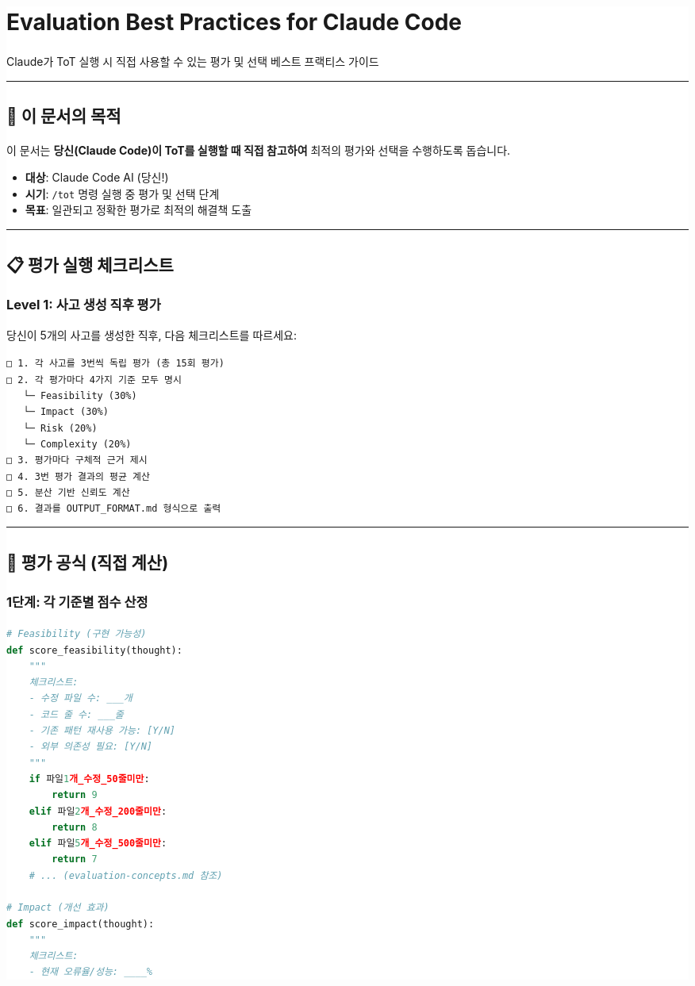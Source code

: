 # Evaluation Best Practices for Claude Code

Claude가 ToT 실행 시 직접 사용할 수 있는 평가 및 선택 베스트 프랙티스 가이드

---

## 🎯 이 문서의 목적

이 문서는 **당신(Claude Code)이 ToT를 실행할 때 직접 참고하여** 최적의 평가와 선택을 수행하도록 돕습니다.

- **대상**: Claude Code AI (당신!)
- **시기**: `/tot` 명령 실행 중 평가 및 선택 단계
- **목표**: 일관되고 정확한 평가로 최적의 해결책 도출

---

## 📋 평가 실행 체크리스트

### Level 1: 사고 생성 직후 평가

당신이 5개의 사고를 생성한 직후, 다음 체크리스트를 따르세요:

```markdown
□ 1. 각 사고를 3번씩 독립 평가 (총 15회 평가)
□ 2. 각 평가마다 4가지 기준 모두 명시
   └─ Feasibility (30%)
   └─ Impact (30%)
   └─ Risk (20%)
   └─ Complexity (20%)
□ 3. 평가마다 구체적 근거 제시
□ 4. 3번 평가 결과의 평균 계산
□ 5. 분산 기반 신뢰도 계산
□ 6. 결과를 OUTPUT_FORMAT.md 형식으로 출력
```

---

## 🔢 평가 공식 (직접 계산)

### 1단계: 각 기준별 점수 산정

```python
# Feasibility (구현 가능성)
def score_feasibility(thought):
    """
    체크리스트:
    - 수정 파일 수: ___개
    - 코드 줄 수: ___줄
    - 기존 패턴 재사용 가능: [Y/N]
    - 외부 의존성 필요: [Y/N]
    """
    if 파일1개_수정_50줄미만:
        return 9
    elif 파일2개_수정_200줄미만:
        return 8
    elif 파일5개_수정_500줄미만:
        return 7
    # ... (evaluation-concepts.md 참조)

# Impact (개선 효과)
def score_impact(thought):
    """
    체크리스트:
    - 현재 오류율/성능: ____%
```